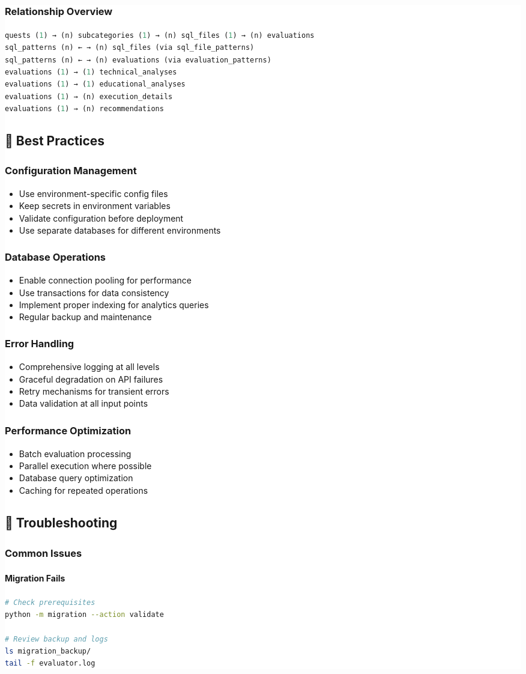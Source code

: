 ### Relationship Overview
```sql
quests (1) → (n) subcategories (1) → (n) sql_files (1) → (n) evaluations
sql_patterns (n) ← → (n) sql_files (via sql_file_patterns)
sql_patterns (n) ← → (n) evaluations (via evaluation_patterns)
evaluations (1) → (1) technical_analyses
evaluations (1) → (1) educational_analyses
evaluations (1) → (n) execution_details
evaluations (1) → (n) recommendations
```

## 🎯 Best Practices

### Configuration Management
- Use environment-specific config files
- Keep secrets in environment variables
- Validate configuration before deployment
- Use separate databases for different environments

### Database Operations
- Enable connection pooling for performance
- Use transactions for data consistency
- Implement proper indexing for analytics queries
- Regular backup and maintenance

### Error Handling
- Comprehensive logging at all levels
- Graceful degradation on API failures
- Retry mechanisms for transient errors
- Data validation at all input points

### Performance Optimization
- Batch evaluation processing
- Parallel execution where possible
- Database query optimization
- Caching for repeated operations

## 🔧 Troubleshooting

### Common Issues

#### Migration Fails
```bash
# Check prerequisites
python -m migration --action validate

# Review backup and logs
ls migration_backup/
tail -f evaluator.log
```
